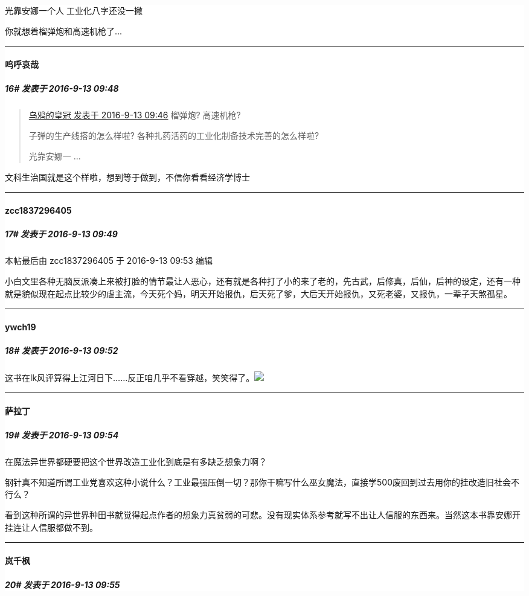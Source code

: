 光靠安娜一个人 工业化八字还没一撇

你就想着榴弹炮和高速机枪了...


-----

####  呜呼哀哉  
##### 16#       发表于 2016-9-13 09:48


<blockquote><a href="httphttps://bbs.saraba1st.com/2b/forum.php?mod=redirect&amp;goto=findpost&amp;pid=33563693&amp;ptid=1332228" target="_blank">乌鸦的皇冠 发表于 2016-9-13 09:46</a>
榴弹炮? 高速机枪?

子弹的生产线搭的怎么样啦? 各种扎药活药的工业化制备技术完善的怎么样啦?

光靠安娜一 ...</blockquote>
文科生治国就是这个样啦，想到等于做到，不信你看看经济学博士


-----

####  zcc1837296405  
##### 17#       发表于 2016-9-13 09:49


 本帖最后由 zcc1837296405 于 2016-9-13 09:53 编辑 

小白文里各种无脑反派凑上来被打脸的情节最让人恶心，还有就是各种打了小的来了老的，先古武，后修真，后仙，后神的设定，还有一种就是貌似现在起点比较少的虐主流，今天死个妈，明天开始报仇，后天死了爹，大后天开始报仇，又死老婆，又报仇，一辈子天煞孤星。


-----

####  ywch19  
##### 18#       发表于 2016-9-13 09:52


这书在lk风评算得上江河日下……反正咱几乎不看穿越，笑笑得了。<img src="https://static.saraba1st.com/image/smiley/face/29.gif" referrerpolicy="no-referrer">


-----

####  萨拉丁  
##### 19#       发表于 2016-9-13 09:54


在魔法异世界都硬要把这个世界改造工业化到底是有多缺乏想象力啊？


钢针真不知道所谓工业党喜欢这种小说什么？工业最强压倒一切？那你干嘛写什么巫女魔法，直接学500废回到过去用你的挂改造旧社会不行么？


看到这种所谓的异世界种田书就觉得起点作者的想象力真贫弱的可悲。没有现实体系参考就写不出让人信服的东西来。当然这本书靠安娜开挂连让人信服都做不到。


-----

####  岚千枫  
##### 20#       发表于 2016-9-13 09:55
